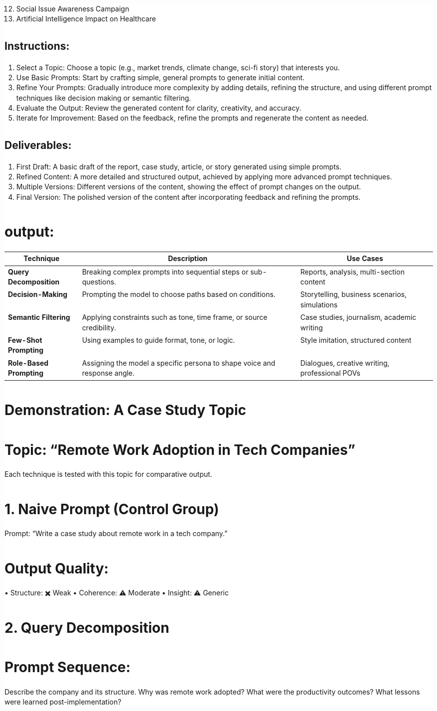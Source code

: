 12.	Social Issue Awareness Campaign
13.	Artificial Intelligence Impact on Healthcare
## Instructions:
1.	Select a Topic: Choose a topic (e.g., market trends, climate change, sci-fi story) that interests you.
2.	Use Basic Prompts: Start by crafting simple, general prompts to generate initial content.
3.	Refine Your Prompts: Gradually introduce more complexity by adding details, refining the structure, and using different prompt techniques like decision making or semantic filtering.
4.	Evaluate the Output: Review the generated content for clarity, creativity, and accuracy.
5.	Iterate for Improvement: Based on the feedback, refine the prompts and regenerate the content as needed.

## Deliverables:
1.	First Draft: A basic draft of the report, case study, article, or story generated using simple prompts.
2.	Refined Content: A more detailed and structured output, achieved by applying more advanced prompt techniques.
3.	Multiple Versions: Different versions of the content, showing the effect of prompt changes on the output.
4.	Final Version: The polished version of the content after incorporating feedback and refining the prompts.

# output:
| Technique                | Description                                                               | Use Cases                                      |
| ------------------------ | ------------------------------------------------------------------------- | ---------------------------------------------- |
| **Query Decomposition**  | Breaking complex prompts into sequential steps or sub-questions.          | Reports, analysis, multi-section content       |
| **Decision-Making**      | Prompting the model to choose paths based on conditions.                  | Storytelling, business scenarios, simulations  |
| **Semantic Filtering**   | Applying constraints such as tone, time frame, or source credibility.     | Case studies, journalism, academic writing     |
| **Few-Shot Prompting**   | Using examples to guide format, tone, or logic.                           | Style imitation, structured content            |
| **Role-Based Prompting** | Assigning the model a specific persona to shape voice and response angle. | Dialogues, creative writing, professional POVs |
# Demonstration: A Case Study Topic
# Topic: “Remote Work Adoption in Tech Companies”
Each technique is tested with this topic for comparative output.

# 1. Naive Prompt (Control Group)
Prompt: “Write a case study about remote work in a tech company.”

# Output Quality:
• Structure: ✖️ Weak
• Coherence: ⚠️ Moderate
• Insight: ⚠️ Generic
# 2. Query Decomposition
# Prompt Sequence:
Describe the company and its structure.
Why was remote work adopted?
What were the productivity outcomes?
What lessons were learned post-implementation?
